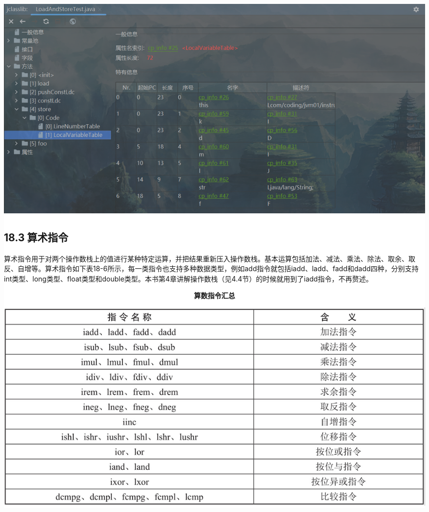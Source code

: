 ![image-20241122170354045](images/image-20241122170354045.png)

## 18.3 算术指令

​	算术指令用于对两个操作数栈上的值进行某种特定运算，并把结果重新压入操作数栈。基本运算包括加法、减法、乘法、除法、取余、取反、自增等。算术指令如下表18-6所示，每一类指令也支持多种数据类型，例如add指令就包括iadd、ladd、fadd和dadd四种，分别支持int类型、long类型、float类型和double类型。本书第4章讲解操作数栈（见4.4节）的时候就用到了iadd指令，不再赘述。

<div style="text-align:center;font-weight:bold;">算数指令汇总</div>

![image-20241122172144310](images/image-20241122172144310.png)
